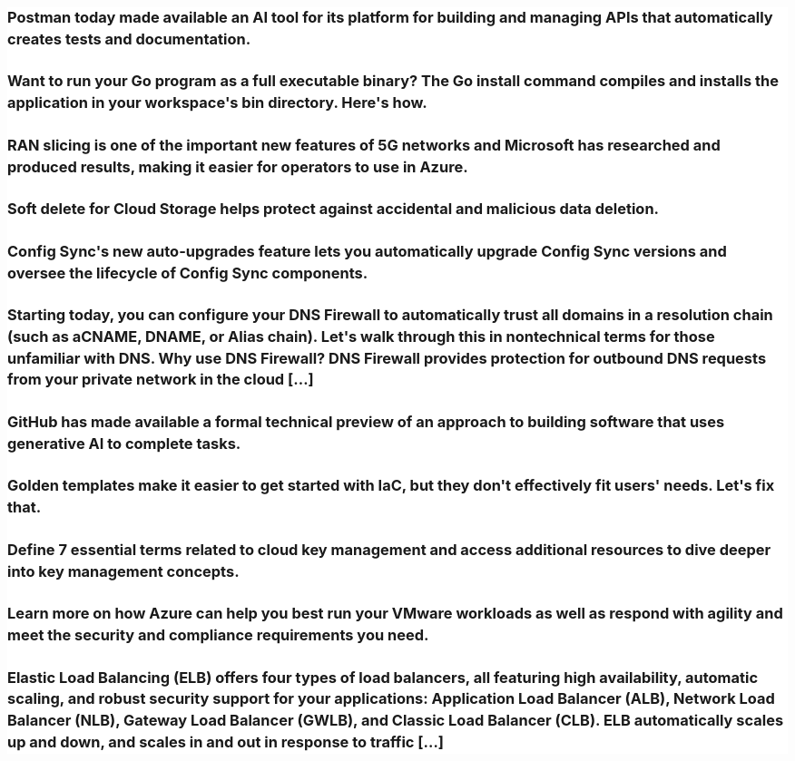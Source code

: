 ### Postman today made available an AI tool for its platform for building and managing APIs that automatically creates tests and documentation.

### Want to run your Go program as a full executable binary? The Go install command compiles and installs the application in your workspace's bin directory. Here's how.

### RAN slicing is one of the important new features of 5G networks and Microsoft has researched and produced results, making it easier for operators to use in Azure.

### Soft delete for Cloud Storage helps protect against accidental and malicious data deletion.

### Config Sync's new auto-upgrades feature lets you automatically upgrade Config Sync versions and oversee the lifecycle of Config Sync components.

### Starting today, you can configure your DNS Firewall to automatically trust all domains in a resolution chain (such as aCNAME, DNAME, or Alias chain). Let's walk through this in nontechnical terms for those unfamiliar with DNS. Why use DNS Firewall? DNS Firewall provides protection for outbound DNS requests from your private network in the cloud […]

### GitHub has made available a formal technical preview of an approach to building software that uses generative AI to complete tasks.

### Golden templates make it easier to get started with IaC, but they don't effectively fit users' needs. Let's fix that.

### Define 7 essential terms related to cloud key management and access additional resources to dive deeper into key management concepts.

### Learn more on how Azure can help you best run your VMware workloads as well as respond with agility and meet the security and compliance requirements you need.

### Elastic Load Balancing (ELB) offers four types of load balancers, all featuring high availability, automatic scaling, and robust security support for your applications: Application Load Balancer (ALB), Network Load Balancer (NLB), Gateway Load Balancer (GWLB), and Classic Load Balancer (CLB). ELB automatically scales up and down, and scales in and out in response to traffic […]
